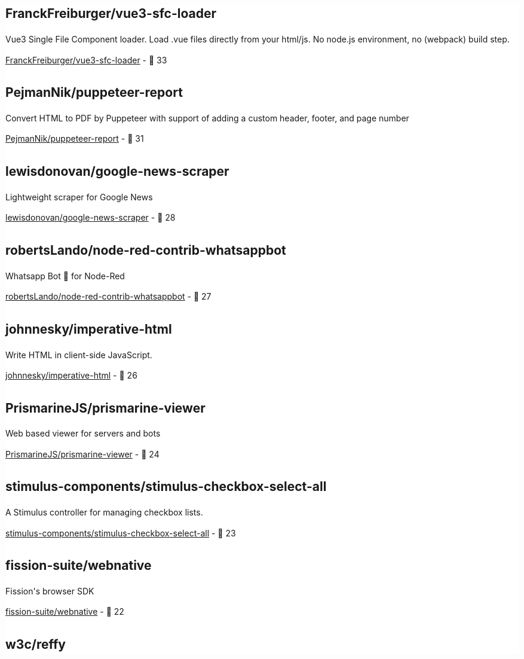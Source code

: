 ## FranckFreiburger/vue3-sfc-loader

Vue3 Single File Component loader. Load .vue files directly from your html/js. No node.js environment, no (webpack) build step.

[FranckFreiburger/vue3-sfc-loader](https://github.com/FranckFreiburger/vue3-sfc-loader) - 🌟 33

## PejmanNik/puppeteer-report

Convert HTML to PDF by Puppeteer with support of adding a custom header, footer, and page number

[PejmanNik/puppeteer-report](https://github.com/PejmanNik/puppeteer-report) - 🌟 31

## lewisdonovan/google-news-scraper

Lightweight scraper for Google News

[lewisdonovan/google-news-scraper](https://github.com/lewisdonovan/google-news-scraper) - 🌟 28

## robertsLando/node-red-contrib-whatsappbot

Whatsapp Bot  🤖  for Node-Red

[robertsLando/node-red-contrib-whatsappbot](https://github.com/robertsLando/node-red-contrib-whatsappbot) - 🌟 27

## johnnesky/imperative-html

Write HTML in client-side JavaScript.

[johnnesky/imperative-html](https://github.com/johnnesky/imperative-html) - 🌟 26

## PrismarineJS/prismarine-viewer

Web based viewer for servers and bots

[PrismarineJS/prismarine-viewer](https://github.com/PrismarineJS/prismarine-viewer) - 🌟 24

## stimulus-components/stimulus-checkbox-select-all

A Stimulus controller for managing checkbox lists.

[stimulus-components/stimulus-checkbox-select-all](https://github.com/stimulus-components/stimulus-checkbox-select-all) - 🌟 23

## fission-suite/webnative

Fission's browser SDK

[fission-suite/webnative](https://github.com/fission-suite/webnative) - 🌟 22

## w3c/reffy
